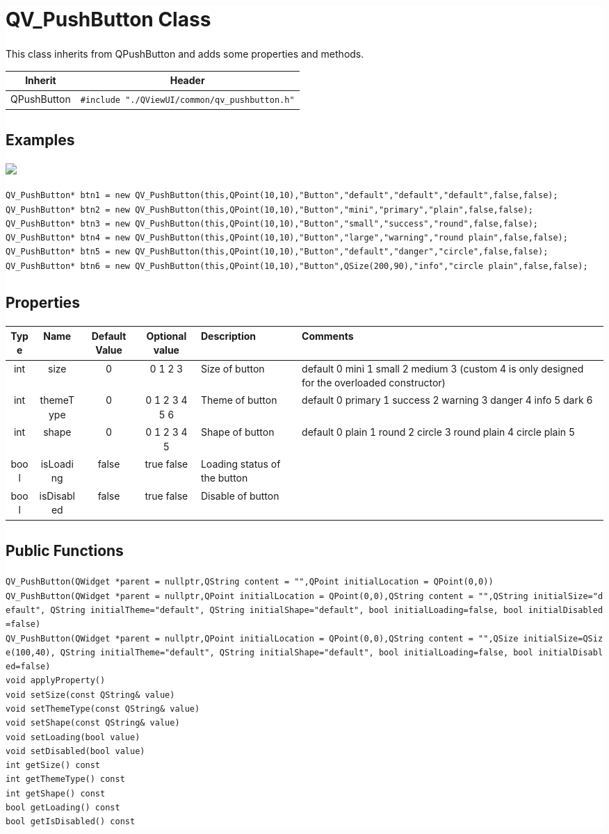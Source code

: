 # QV_PushButton Class

This class inherits from QPushButton and adds some properties and methods.

|   Inherit   |                    Header                     |
| :---------: | :-------------------------------------------: |
| QPushButton | `#include "./QViewUI/common/qv_pushbutton.h"` |

## Examples

<img src="./images/components/qv_pushbutton/img1.png" style="width:500px;"/>

```clike
QV_PushButton* btn1 = new QV_PushButton(this,QPoint(10,10),"Button","default","default","default",false,false);
QV_PushButton* btn2 = new QV_PushButton(this,QPoint(10,10),"Button","mini","primary","plain",false,false);
QV_PushButton* btn3 = new QV_PushButton(this,QPoint(10,10),"Button","small","success","round",false,false);
QV_PushButton* btn4 = new QV_PushButton(this,QPoint(10,10),"Button","large","warning","round plain",false,false);
QV_PushButton* btn5 = new QV_PushButton(this,QPoint(10,10),"Button","default","danger","circle",false,false);
QV_PushButton* btn6 = new QV_PushButton(this,QPoint(10,10),"Button",QSize(200,90),"info","circle plain",false,false);
```

## Properties

| Type |    Name    | Default Value | Optional value | Description                  | Comments                                                                                     |
| :--: | :--------: | :-----------: | :------------: | :--------------------------- | :------------------------------------------------------------------------------------------- |
| int  |    size    |       0       |    0 1 2 3     | Size of button               | default 0 mini 1 small 2 medium 3 (custom 4 is only designed for the overloaded constructor) |
| int  | themeType  |       0       | 0 1 2 3 4 5 6  | Theme of button              | default 0 primary 1 success 2 warning 3 danger 4 info 5 dark 6                               |
| int  |   shape    |       0       |  0 1 2 3 4 5   | Shape of button              | default 0 plain 1 round 2 circle 3 round plain 4 circle plain 5                              |
| bool | isLoading  |     false     |   true false   | Loading status of the button |                                                                                              |
| bool | isDisabled |     false     |   true false   | Disable of button            |                                                                                              |

## Public Functions

```clike
QV_PushButton(QWidget *parent = nullptr,QString content = "",QPoint initialLocation = QPoint(0,0))
QV_PushButton(QWidget *parent = nullptr,QPoint initialLocation = QPoint(0,0),QString content = "",QString initialSize="default", QString initialTheme="default", QString initialShape="default", bool initialLoading=false, bool initialDisabled=false)
QV_PushButton(QWidget *parent = nullptr,QPoint initialLocation = QPoint(0,0),QString content = "",QSize initialSize=QSize(100,40), QString initialTheme="default", QString initialShape="default", bool initialLoading=false, bool initialDisabled=false)
void applyProperty()
void setSize(const QString& value)
void setThemeType(const QString& value)
void setShape(const QString& value)
void setLoading(bool value)
void setDisabled(bool value)
int getSize() const
int getThemeType() const
int getShape() const
bool getLoading() const
bool getIsDisabled() const
```